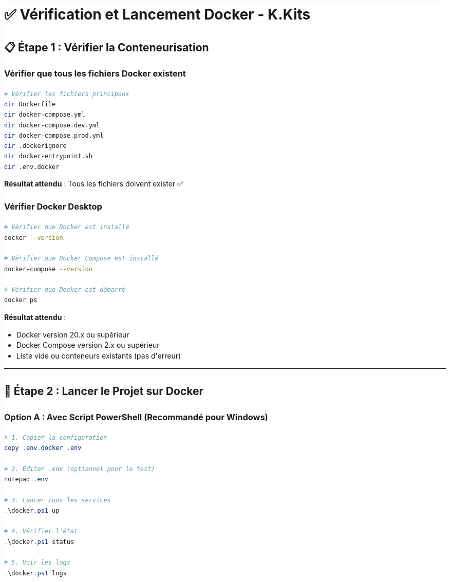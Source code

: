 # ✅ Vérification et Lancement Docker - K.Kits

## 📋 Étape 1 : Vérifier la Conteneurisation

### Vérifier que tous les fichiers Docker existent

```bash
# Vérifier les fichiers principaux
dir Dockerfile
dir docker-compose.yml
dir docker-compose.dev.yml
dir docker-compose.prod.yml
dir .dockerignore
dir docker-entrypoint.sh
dir .env.docker
```

**Résultat attendu** : Tous les fichiers doivent exister ✅

### Vérifier Docker Desktop

```bash
# Vérifier que Docker est installé
docker --version

# Vérifier que Docker Compose est installé
docker-compose --version

# Vérifier que Docker est démarré
docker ps
```

**Résultat attendu** :
- Docker version 20.x ou supérieur
- Docker Compose version 2.x ou supérieur
- Liste vide ou conteneurs existants (pas d'erreur)

---

## 🚀 Étape 2 : Lancer le Projet sur Docker

### Option A : Avec Script PowerShell (Recommandé pour Windows)

```powershell
# 1. Copier la configuration
copy .env.docker .env

# 2. Éditer .env (optionnel pour le test)
notepad .env

# 3. Lancer tous les services
.\docker.ps1 up

# 4. Vérifier l'état
.\docker.ps1 status

# 5. Voir les logs
.\docker.ps1 logs
```
